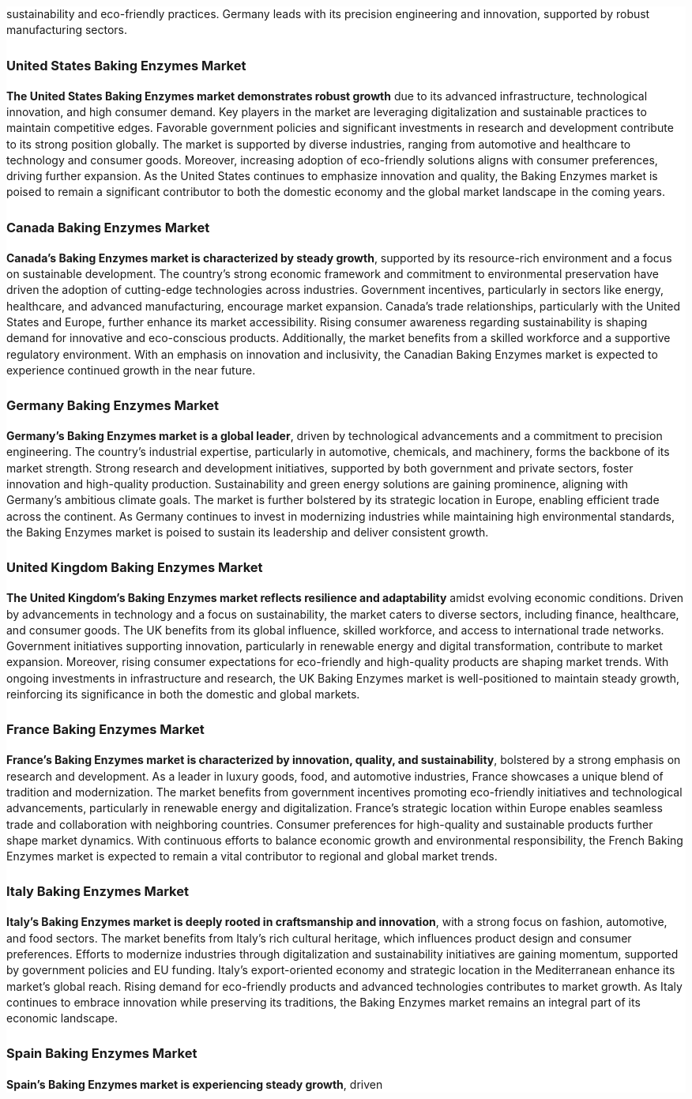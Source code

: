 sustainability and eco-friendly practices. Germany leads with its precision engineering and innovation, supported by robust manufacturing sectors.</span></em></p></blockquote><h3><strong>United States Baking Enzymes Market</strong></h3><p><strong>The United States Baking Enzymes market demonstrates robust growth</strong> due to its advanced infrastructure, technological innovation, and high consumer demand. Key players in the market are leveraging digitalization and sustainable practices to maintain competitive edges. Favorable government policies and significant investments in research and development contribute to its strong position globally. The market is supported by diverse industries, ranging from automotive and healthcare to technology and consumer goods. Moreover, increasing adoption of eco-friendly solutions aligns with consumer preferences, driving further expansion. As the United States continues to emphasize innovation and quality, the Baking Enzymes market is poised to remain a significant contributor to both the domestic economy and the global market landscape in the coming years.</p><h3><strong>Canada Baking Enzymes Market</strong></h3><p><strong>Canada&rsquo;s Baking Enzymes market is characterized by steady growth</strong>, supported by its resource-rich environment and a focus on sustainable development. The country&rsquo;s strong economic framework and commitment to environmental preservation have driven the adoption of cutting-edge technologies across industries. Government incentives, particularly in sectors like energy, healthcare, and advanced manufacturing, encourage market expansion. Canada&rsquo;s trade relationships, particularly with the United States and Europe, further enhance its market accessibility. Rising consumer awareness regarding sustainability is shaping demand for innovative and eco-conscious products. Additionally, the market benefits from a skilled workforce and a supportive regulatory environment. With an emphasis on innovation and inclusivity, the Canadian Baking Enzymes market is expected to experience continued growth in the near future.</p><h3><strong>Germany Baking Enzymes Market</strong></h3><p><strong>Germany&rsquo;s Baking Enzymes market is a global leader</strong>, driven by technological advancements and a commitment to precision engineering. The country&rsquo;s industrial expertise, particularly in automotive, chemicals, and machinery, forms the backbone of its market strength. Strong research and development initiatives, supported by both government and private sectors, foster innovation and high-quality production. Sustainability and green energy solutions are gaining prominence, aligning with Germany&rsquo;s ambitious climate goals. The market is further bolstered by its strategic location in Europe, enabling efficient trade across the continent. As Germany continues to invest in modernizing industries while maintaining high environmental standards, the Baking Enzymes market is poised to sustain its leadership and deliver consistent growth.</p><h3><strong>United Kingdom Baking Enzymes Market</strong></h3><p><strong>The United Kingdom&rsquo;s Baking Enzymes market reflects resilience and adaptability</strong> amidst evolving economic conditions. Driven by advancements in technology and a focus on sustainability, the market caters to diverse sectors, including finance, healthcare, and consumer goods. The UK benefits from its global influence, skilled workforce, and access to international trade networks. Government initiatives supporting innovation, particularly in renewable energy and digital transformation, contribute to market expansion. Moreover, rising consumer expectations for eco-friendly and high-quality products are shaping market trends. With ongoing investments in infrastructure and research, the UK Baking Enzymes market is well-positioned to maintain steady growth, reinforcing its significance in both the domestic and global markets.</p><h3><strong>France Baking Enzymes Market</strong></h3><p><strong>France&rsquo;s Baking Enzymes market is characterized by innovation, quality, and sustainability</strong>, bolstered by a strong emphasis on research and development. As a leader in luxury goods, food, and automotive industries, France showcases a unique blend of tradition and modernization. The market benefits from government incentives promoting eco-friendly initiatives and technological advancements, particularly in renewable energy and digitalization. France&rsquo;s strategic location within Europe enables seamless trade and collaboration with neighboring countries. Consumer preferences for high-quality and sustainable products further shape market dynamics. With continuous efforts to balance economic growth and environmental responsibility, the French Baking Enzymes market is expected to remain a vital contributor to regional and global market trends.</p><h3><strong>Italy Baking Enzymes Market</strong></h3><p><strong>Italy&rsquo;s Baking Enzymes market is deeply rooted in craftsmanship and innovation</strong>, with a strong focus on fashion, automotive, and food sectors. The market benefits from Italy&rsquo;s rich cultural heritage, which influences product design and consumer preferences. Efforts to modernize industries through digitalization and sustainability initiatives are gaining momentum, supported by government policies and EU funding. Italy&rsquo;s export-oriented economy and strategic location in the Mediterranean enhance its market&rsquo;s global reach. Rising demand for eco-friendly products and advanced technologies contributes to market growth. As Italy continues to embrace innovation while preserving its traditions, the Baking Enzymes market remains an integral part of its economic landscape.</p><h3><strong>Spain Baking Enzymes Market</strong></h3><p><strong>Spain&rsquo;s Baking Enzymes market is experiencing steady growth</strong>, driven